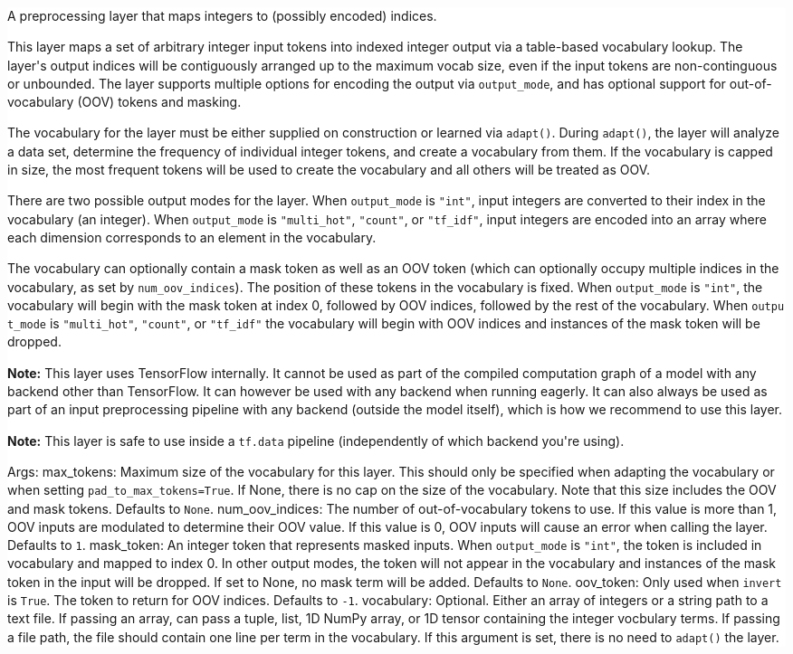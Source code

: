 A preprocessing layer that maps integers to (possibly encoded) indices.

This layer maps a set of arbitrary integer input tokens into indexed integer
output via a table-based vocabulary lookup. The layer's output indices will
be contiguously arranged up to the maximum vocab size, even if the input
tokens are non-continguous or unbounded. The layer supports multiple options
for encoding the output via `output_mode`, and has optional support for
out-of-vocabulary (OOV) tokens and masking.

The vocabulary for the layer must be either supplied on construction or
learned via `adapt()`. During `adapt()`, the layer will analyze a data set,
determine the frequency of individual integer tokens, and create a
vocabulary from them. If the vocabulary is capped in size, the most frequent
tokens will be used to create the vocabulary and all others will be treated
as OOV.

There are two possible output modes for the layer.  When `output_mode` is
`"int"`, input integers are converted to their index in the vocabulary (an
integer).  When `output_mode` is `"multi_hot"`, `"count"`, or `"tf_idf"`,
input integers are encoded into an array where each dimension corresponds to
an element in the vocabulary.

The vocabulary can optionally contain a mask token as well as an OOV token
(which can optionally occupy multiple indices in the vocabulary, as set
by `num_oov_indices`).
The position of these tokens in the vocabulary is fixed. When `output_mode`
is `"int"`, the vocabulary will begin with the mask token at index 0,
followed by OOV indices, followed by the rest of the vocabulary. When
`output_mode` is `"multi_hot"`, `"count"`, or `"tf_idf"` the vocabulary will
begin with OOV indices and instances of the mask token will be dropped.

**Note:** This layer uses TensorFlow internally. It cannot
be used as part of the compiled computation graph of a model with
any backend other than TensorFlow.
It can however be used with any backend when running eagerly.
It can also always be used as part of an input preprocessing pipeline
with any backend (outside the model itself), which is how we recommend
to use this layer.

**Note:** This layer is safe to use inside a `tf.data` pipeline
(independently of which backend you're using).

Args:
    max_tokens: Maximum size of the vocabulary for this layer. This should
        only be specified when adapting the vocabulary or when setting
        `pad_to_max_tokens=True`. If None, there is no cap on the size of
        the vocabulary. Note that this size includes the OOV
        and mask tokens. Defaults to `None`.
    num_oov_indices: The number of out-of-vocabulary tokens to use.
        If this value is more than 1, OOV inputs are modulated to
        determine their OOV value.
        If this value is 0, OOV inputs will cause an error when calling
        the layer. Defaults to `1`.
    mask_token: An integer token that represents masked inputs. When
        `output_mode` is `"int"`, the token is included in vocabulary
        and mapped to index 0. In other output modes,
        the token will not appear in the vocabulary and instances
        of the mask token in the input will be dropped.
        If set to None, no mask term will be added. Defaults to `None`.
    oov_token: Only used when `invert` is `True`. The token to return
        for OOV indices. Defaults to `-1`.
    vocabulary: Optional. Either an array of integers or a string path to a
        text file. If passing an array, can pass a tuple, list,
        1D NumPy array, or 1D tensor containing the integer vocbulary terms.
        If passing a file path, the file should contain one line per term
        in the vocabulary. If this argument is set,
        there is no need to `adapt()` the layer.